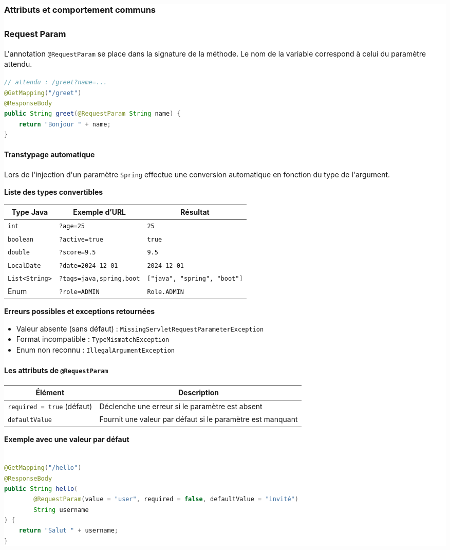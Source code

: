 ### Attributs et comportement communs

### Request Param

L'annotation `@RequestParam` se place dans la signature de la méthode.
Le nom de la variable correspond à celui du paramètre attendu.

```java
// attendu : /greet?name=...
@GetMapping("/greet")
@ResponseBody
public String greet(@RequestParam String name) {
    return "Bonjour " + name;
}
```

#### Transtypage automatique

Lors de l'injection d'un paramètre `Spring` effectue une conversion automatique en fonction du type de l'argument.

**Liste des types convertibles**

| Type Java      | Exemple d’URL            | Résultat                     |
|----------------|--------------------------|------------------------------|
| `int`          | `?age=25`                | `25`                         |
| `boolean`      | `?active=true`           | `true`                       |
| `double`       | `?score=9.5`             | `9.5`                        |
| `LocalDate`    | `?date=2024-12-01`       | `2024-12-01`                 |
| `List<String>` | `?tags=java,spring,boot` | `["java", "spring", "boot"]` |
| Enum           | `?role=ADMIN`            | `Role.ADMIN`                 |

**Erreurs possibles et exceptions retournées**

- Valeur absente (sans défaut) :    `MissingServletRequestParameterException`
- Format incompatible :    `TypeMismatchException`
- Enum non reconnu :    `IllegalArgumentException`

#### Les attributs de `@RequestParam`

| Élément                    | Description                                                |
|----------------------------|------------------------------------------------------------|
| `required = true` (défaut) | Déclenche une erreur si le paramètre est absent            |
| `defaultValue`             | Fournit une valeur par défaut si le paramètre est manquant |

**Exemple avec une valeur par défaut**

```java

@GetMapping("/hello")
@ResponseBody
public String hello(
        @RequestParam(value = "user", required = false, defaultValue = "invité")
        String username
) {
    return "Salut " + username;
}
```
